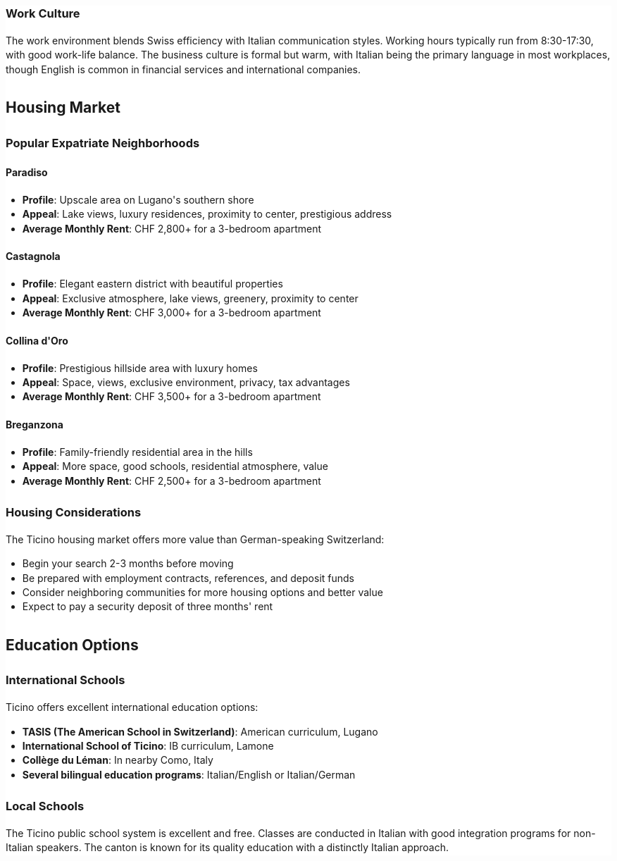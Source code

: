 ### Work Culture
The work environment blends Swiss efficiency with Italian communication styles. Working hours typically run from 8:30-17:30, with good work-life balance. The business culture is formal but warm, with Italian being the primary language in most workplaces, though English is common in financial services and international companies.

## Housing Market

### Popular Expatriate Neighborhoods

#### Paradiso
- **Profile**: Upscale area on Lugano's southern shore
- **Appeal**: Lake views, luxury residences, proximity to center, prestigious address
- **Average Monthly Rent**: CHF 2,800+ for a 3-bedroom apartment

#### Castagnola
- **Profile**: Elegant eastern district with beautiful properties
- **Appeal**: Exclusive atmosphere, lake views, greenery, proximity to center
- **Average Monthly Rent**: CHF 3,000+ for a 3-bedroom apartment

#### Collina d'Oro
- **Profile**: Prestigious hillside area with luxury homes
- **Appeal**: Space, views, exclusive environment, privacy, tax advantages
- **Average Monthly Rent**: CHF 3,500+ for a 3-bedroom apartment

#### Breganzona
- **Profile**: Family-friendly residential area in the hills
- **Appeal**: More space, good schools, residential atmosphere, value
- **Average Monthly Rent**: CHF 2,500+ for a 3-bedroom apartment

### Housing Considerations
The Ticino housing market offers more value than German-speaking Switzerland:
- Begin your search 2-3 months before moving
- Be prepared with employment contracts, references, and deposit funds
- Consider neighboring communities for more housing options and better value
- Expect to pay a security deposit of three months' rent

## Education Options

### International Schools
Ticino offers excellent international education options:
- **TASIS (The American School in Switzerland)**: American curriculum, Lugano
- **International School of Ticino**: IB curriculum, Lamone
- **Collège du Léman**: In nearby Como, Italy
- **Several bilingual education programs**: Italian/English or Italian/German

### Local Schools
The Ticino public school system is excellent and free. Classes are conducted in Italian with good integration programs for non-Italian speakers. The canton is known for its quality education with a distinctly Italian approach.
